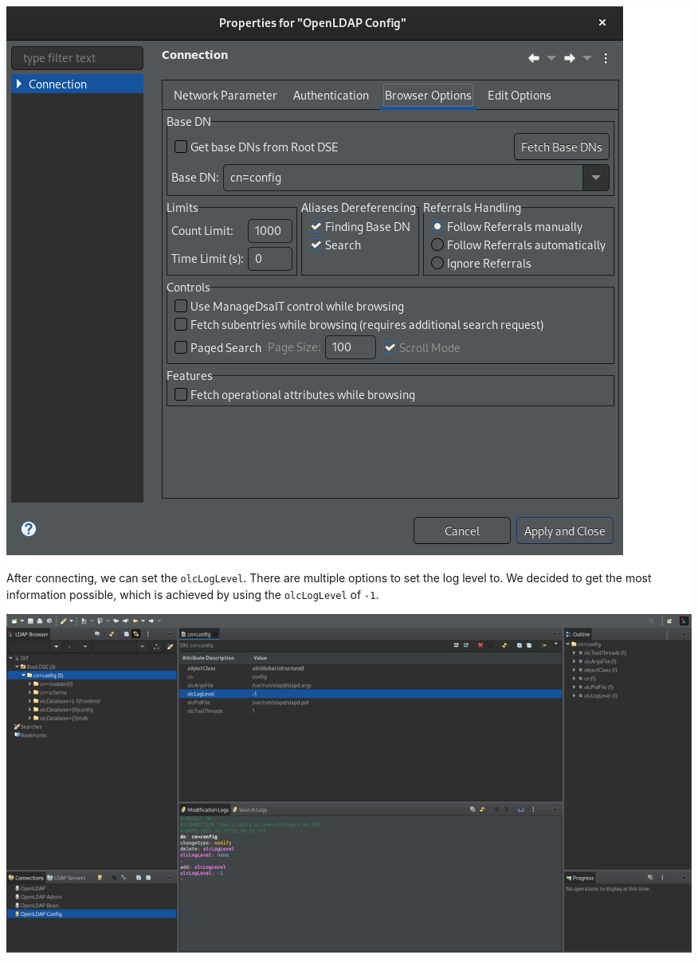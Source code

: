 ![Browser Options for configuration connection](./assets/3.png)

After connecting, we can set the `olcLogLevel`. There are multiple options to set the log level to. We decided to get the most information possible, which is achieved by using the `olcLogLevel` of `-1`. 

![Set Log Level](./assets/set_loglevel.png)
